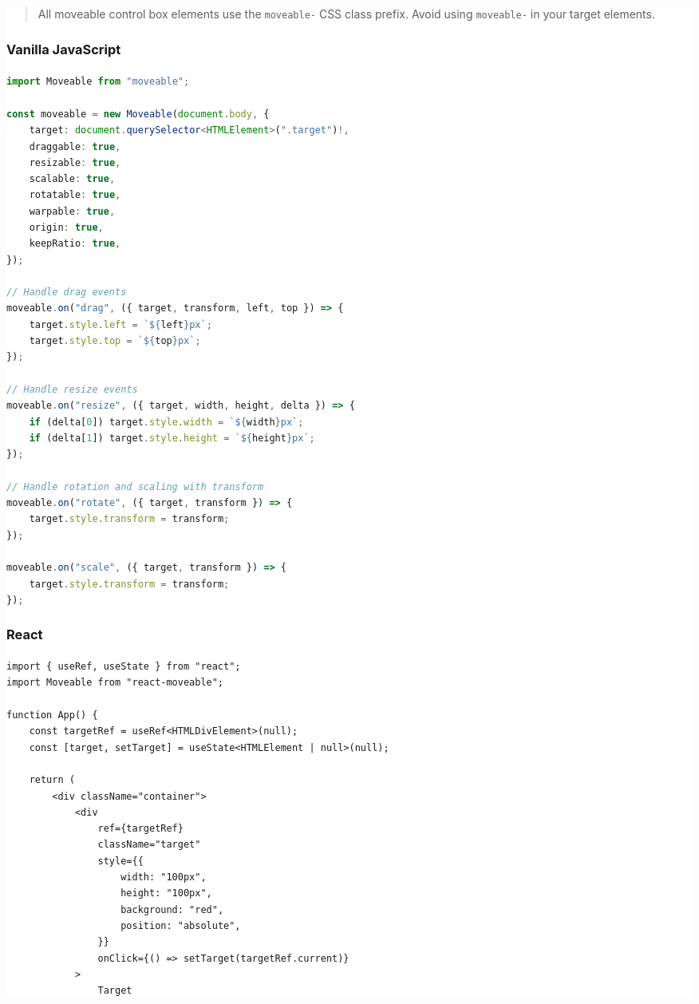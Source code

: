 > All moveable control box elements use the `moveable-` CSS class prefix. Avoid using `moveable-` in your target elements.

### Vanilla JavaScript

```typescript
import Moveable from "moveable";

const moveable = new Moveable(document.body, {
    target: document.querySelector<HTMLElement>(".target")!,
    draggable: true,
    resizable: true,
    scalable: true,
    rotatable: true,
    warpable: true,
    origin: true,
    keepRatio: true,
});

// Handle drag events
moveable.on("drag", ({ target, transform, left, top }) => {
    target.style.left = `${left}px`;
    target.style.top = `${top}px`;
});

// Handle resize events
moveable.on("resize", ({ target, width, height, delta }) => {
    if (delta[0]) target.style.width = `${width}px`;
    if (delta[1]) target.style.height = `${height}px`;
});

// Handle rotation and scaling with transform
moveable.on("rotate", ({ target, transform }) => {
    target.style.transform = transform;
});

moveable.on("scale", ({ target, transform }) => {
    target.style.transform = transform;
});
```

### React

```tsx
import { useRef, useState } from "react";
import Moveable from "react-moveable";

function App() {
    const targetRef = useRef<HTMLDivElement>(null);
    const [target, setTarget] = useState<HTMLElement | null>(null);

    return (
        <div className="container">
            <div
                ref={targetRef}
                className="target"
                style={{
                    width: "100px",
                    height: "100px",
                    background: "red",
                    position: "absolute",
                }}
                onClick={() => setTarget(targetRef.current)}
            >
                Target
```